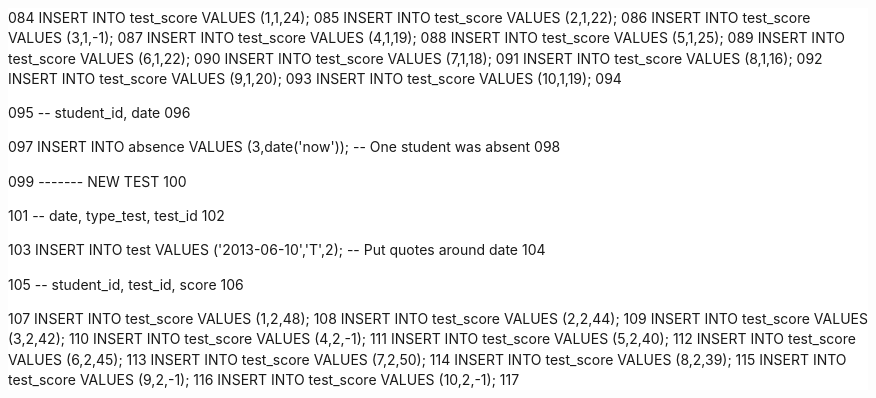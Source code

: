084
INSERT INTO test_score VALUES (1,1,24);
085
INSERT INTO test_score VALUES (2,1,22);
086
INSERT INTO test_score VALUES (3,1,-1);
087
INSERT INTO test_score VALUES (4,1,19);
088
INSERT INTO test_score VALUES (5,1,25);
089
INSERT INTO test_score VALUES (6,1,22);
090
INSERT INTO test_score VALUES (7,1,18);
091
INSERT INTO test_score VALUES (8,1,16);
092
INSERT INTO test_score VALUES (9,1,20);
093
INSERT INTO test_score VALUES (10,1,19);
094
 
095
-- student_id, date
096
 
097
INSERT INTO absence VALUES (3,date('now')); -- One student was absent
098
 
099
------- NEW TEST
100
 
101
-- date, type_test, test_id
102
 
103
INSERT INTO test VALUES ('2013-06-10','T',2); -- Put quotes around date
104
 
105
-- student_id, test_id, score
106
 
107
INSERT INTO test_score VALUES (1,2,48);
108
INSERT INTO test_score VALUES (2,2,44);
109
INSERT INTO test_score VALUES (3,2,42);
110
INSERT INTO test_score VALUES (4,2,-1);
111
INSERT INTO test_score VALUES (5,2,40);
112
INSERT INTO test_score VALUES (6,2,45);
113
INSERT INTO test_score VALUES (7,2,50);
114
INSERT INTO test_score VALUES (8,2,39);
115
INSERT INTO test_score VALUES (9,2,-1);
116
INSERT INTO test_score VALUES (10,2,-1);
117